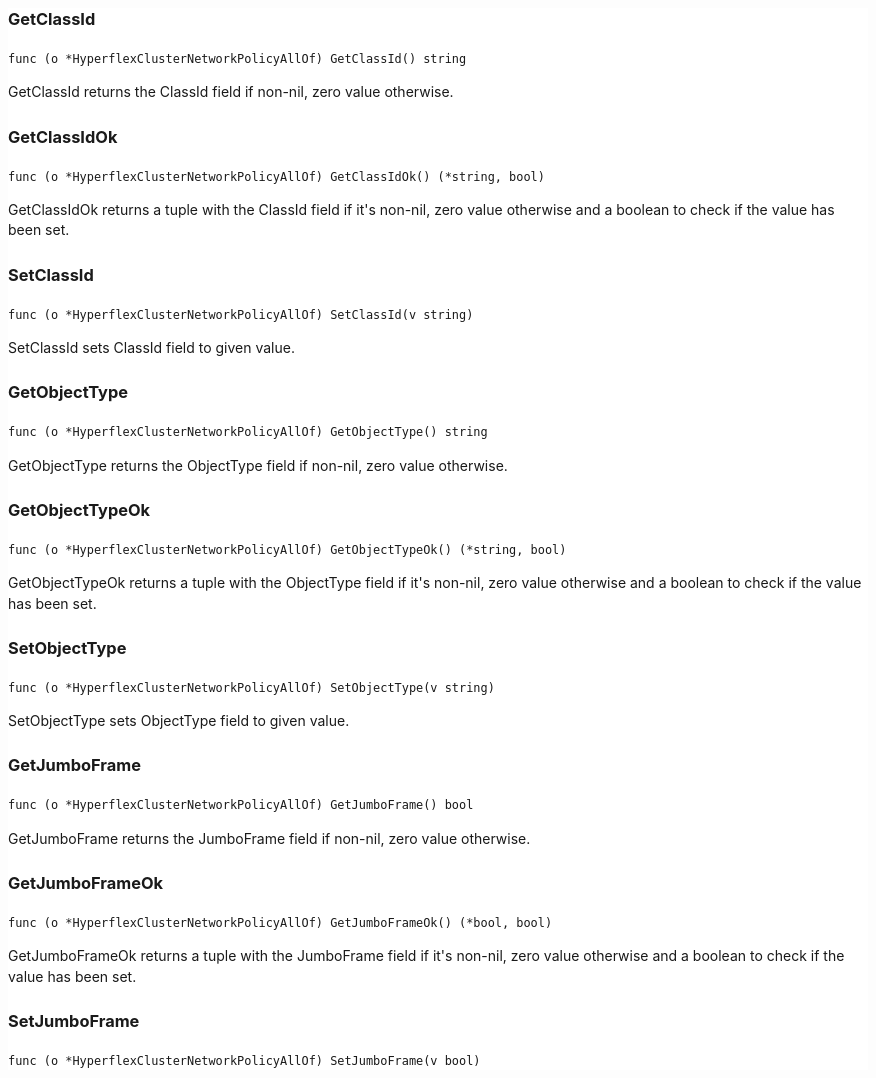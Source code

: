 ### GetClassId

`func (o *HyperflexClusterNetworkPolicyAllOf) GetClassId() string`

GetClassId returns the ClassId field if non-nil, zero value otherwise.

### GetClassIdOk

`func (o *HyperflexClusterNetworkPolicyAllOf) GetClassIdOk() (*string, bool)`

GetClassIdOk returns a tuple with the ClassId field if it's non-nil, zero value otherwise
and a boolean to check if the value has been set.

### SetClassId

`func (o *HyperflexClusterNetworkPolicyAllOf) SetClassId(v string)`

SetClassId sets ClassId field to given value.


### GetObjectType

`func (o *HyperflexClusterNetworkPolicyAllOf) GetObjectType() string`

GetObjectType returns the ObjectType field if non-nil, zero value otherwise.

### GetObjectTypeOk

`func (o *HyperflexClusterNetworkPolicyAllOf) GetObjectTypeOk() (*string, bool)`

GetObjectTypeOk returns a tuple with the ObjectType field if it's non-nil, zero value otherwise
and a boolean to check if the value has been set.

### SetObjectType

`func (o *HyperflexClusterNetworkPolicyAllOf) SetObjectType(v string)`

SetObjectType sets ObjectType field to given value.


### GetJumboFrame

`func (o *HyperflexClusterNetworkPolicyAllOf) GetJumboFrame() bool`

GetJumboFrame returns the JumboFrame field if non-nil, zero value otherwise.

### GetJumboFrameOk

`func (o *HyperflexClusterNetworkPolicyAllOf) GetJumboFrameOk() (*bool, bool)`

GetJumboFrameOk returns a tuple with the JumboFrame field if it's non-nil, zero value otherwise
and a boolean to check if the value has been set.

### SetJumboFrame

`func (o *HyperflexClusterNetworkPolicyAllOf) SetJumboFrame(v bool)`
